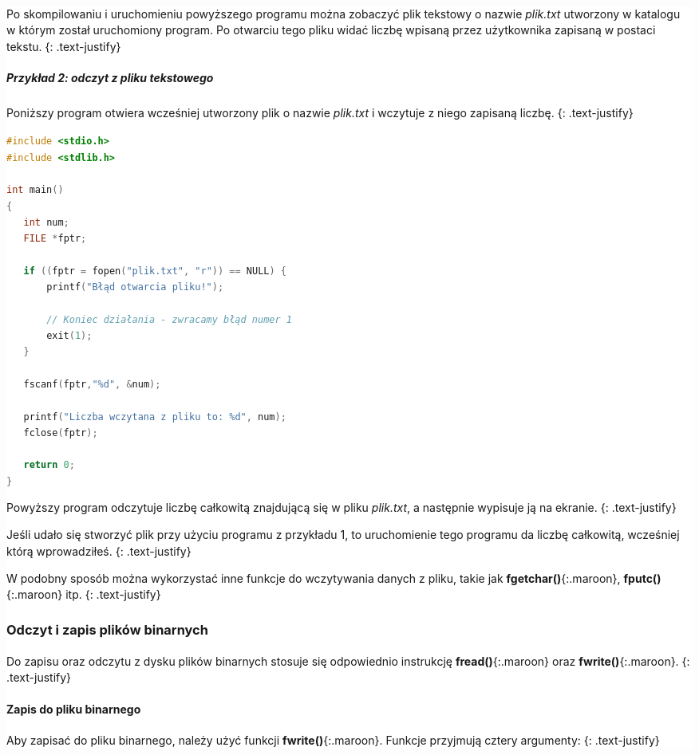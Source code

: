 Po skompilowaniu i&nbsp;uruchomieniu powyższego programu można zobaczyć plik tekstowy o&nbsp;nazwie *plik.txt* utworzony w&nbsp;katalogu w&nbsp;którym został uruchomiony program. Po otwarciu tego pliku widać liczbę wpisaną przez użytkownika zapisaną w postaci tekstu.
{: .text-justify}

##### Przykład 2: odczyt z pliku tekstowego

Poniższy program otwiera wcześniej utworzony plik o&nbsp;nazwie *plik.txt* i&nbsp;wczytuje z&nbsp;niego zapisaną liczbę.
{: .text-justify}

```c
#include <stdio.h>
#include <stdlib.h>

int main()
{
   int num;
   FILE *fptr;

   if ((fptr = fopen("plik.txt", "r")) == NULL) {
       printf("Błąd otwarcia pliku!");

       // Koniec działania - zwracamy błąd numer 1
       exit(1);
   }

   fscanf(fptr,"%d", &num);

   printf("Liczba wczytana z pliku to: %d", num);
   fclose(fptr); 
  
   return 0;
}
```

Powyższy program odczytuje liczbę całkowitą znajdującą się w pliku *plik.txt*, a następnie wypisuje ją na ekranie.
{: .text-justify}

Jeśli udało się stworzyć plik przy użyciu programu z przykładu 1, to uruchomienie tego programu da liczbę całkowitą, wcześniej którą wprowadziłeś.
{: .text-justify}

W podobny sposób można wykorzystać inne funkcje do wczytywania danych z pliku, takie jak **fgetchar()**{:.maroon}, **fputc()**{:.maroon} itp.
{: .text-justify}

### Odczyt i zapis plików binarnych

Do zapisu oraz odczytu z dysku plików binarnych stosuje się odpowiednio instrukcję **fread()**{:.maroon} oraz **fwrite()**{:.maroon}.
{: .text-justify}

#### Zapis do pliku binarnego
Aby zapisać do pliku binarnego, należy użyć funkcji **fwrite()**{:.maroon}. Funkcje przyjmują cztery argumenty:
{: .text-justify}
